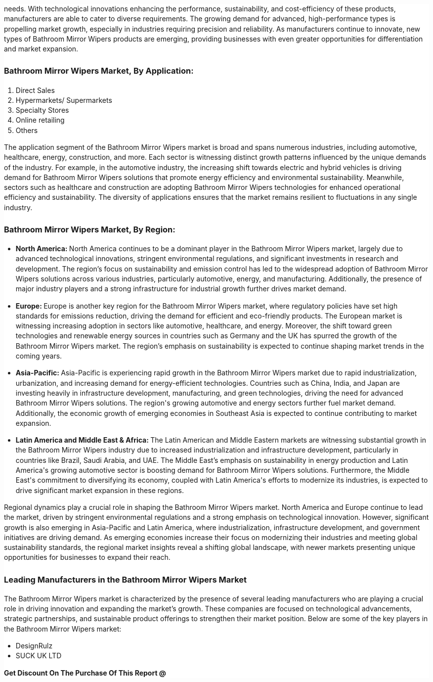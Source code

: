 needs. With technological innovations enhancing the performance, sustainability, and cost-efficiency of these products, manufacturers are able to cater to diverse requirements. The growing demand for advanced, high-performance types is propelling market growth, especially in industries requiring precision and reliability. As manufacturers continue to innovate, new types of Bathroom Mirror Wipers products are emerging, providing businesses with even greater opportunities for differentiation and market expansion.</p><h3>Bathroom Mirror Wipers Market,&nbsp;By Application:</h3><ol><li>Direct Sales<li> Hypermarkets/ Supermarkets<li> Specialty Stores<li> Online retailing<li> Others</li></ol><p>The application segment of the Bathroom Mirror Wipers market is broad and spans numerous industries, including automotive, healthcare, energy, construction, and more. Each sector is witnessing distinct growth patterns influenced by the unique demands of the industry. For example, in the automotive industry, the increasing shift towards electric and hybrid vehicles is driving demand for Bathroom Mirror Wipers solutions that promote energy efficiency and environmental sustainability. Meanwhile, sectors such as healthcare and construction are adopting Bathroom Mirror Wipers technologies for enhanced operational efficiency and sustainability. The diversity of applications ensures that the market remains resilient to fluctuations in any single industry.</p><h3>Bathroom Mirror Wipers Market, By Region:</h3><ul><li><p><strong>North America:&nbsp;</strong>North America continues to be a dominant player in the Bathroom Mirror Wipers market, largely due to advanced technological innovations, stringent environmental regulations, and significant investments in research and development. The region&rsquo;s focus on sustainability and emission control has led to the widespread adoption of Bathroom Mirror Wipers solutions across various industries, particularly automotive, energy, and manufacturing. Additionally, the presence of major industry players and a strong infrastructure for industrial growth further drives market demand.</p></li><li><p><strong><strong>Europe:&nbsp;</strong></strong>Europe is another key region for the Bathroom Mirror Wipers market, where regulatory policies have set high standards for emissions reduction, driving the demand for efficient and eco-friendly products. The European market is witnessing increasing adoption in sectors like automotive, healthcare, and energy. Moreover, the shift toward green technologies and renewable energy sources in countries such as Germany and the UK has spurred the growth of the Bathroom Mirror Wipers market. The region&rsquo;s emphasis on sustainability is expected to continue shaping market trends in the coming years.</p></li><li><p><strong><strong>Asia-Pacific:&nbsp;</strong></strong>Asia-Pacific is experiencing rapid growth in the Bathroom Mirror Wipers market due to rapid industrialization, urbanization, and increasing demand for energy-efficient technologies. Countries such as China, India, and Japan are investing heavily in infrastructure development, manufacturing, and green technologies, driving the need for advanced Bathroom Mirror Wipers solutions. The region's growing automotive and energy sectors further fuel market demand. Additionally, the economic growth of emerging economies in Southeast Asia is expected to continue contributing to market expansion.</p></li><li><p><strong><strong>Latin America and Middle East &amp; Africa:&nbsp;</strong></strong>The Latin American and Middle Eastern markets are witnessing substantial growth in the Bathroom Mirror Wipers industry due to increased industrialization and infrastructure development, particularly in countries like Brazil, Saudi Arabia, and UAE. The Middle East&rsquo;s emphasis on sustainability in energy production and Latin America's growing automotive sector is boosting demand for Bathroom Mirror Wipers solutions. Furthermore, the Middle East's commitment to diversifying its economy, coupled with Latin America's efforts to modernize its industries, is expected to drive significant market expansion in these regions.</p></li></ul><p>Regional dynamics play a crucial role in shaping the Bathroom Mirror Wipers market. North America and Europe continue to lead the market, driven by stringent environmental regulations and a strong emphasis on technological innovation. However, significant growth is also emerging in Asia-Pacific and Latin America, where industrialization, infrastructure development, and government initiatives are driving demand. As emerging economies increase their focus on modernizing their industries and meeting global sustainability standards, the regional market insights reveal a shifting global landscape, with newer markets presenting unique opportunities for businesses to expand their reach.</p><h3><strong>Leading Manufacturers in the Bathroom Mirror Wipers Market</strong></h3><p>The Bathroom Mirror Wipers market is characterized by the presence of several leading manufacturers who are playing a crucial role in driving innovation and expanding the market&rsquo;s growth. These companies are focused on technological advancements, strategic partnerships, and sustainable product offerings to strengthen their market position. Below are some of the key players in the Bathroom Mirror Wipers market:</p></div><div class="article-main__content" data-test-id="publishing-text-block"><ul><li><span class="">DesignRulz<li>SUCK UK LTD</span></li></ul></div><div class="article-main__content" data-test-id="publishing-text-block"><p><span class="font-[700]"><strong>Get Discount On The Purchase Of This Report @</strong>